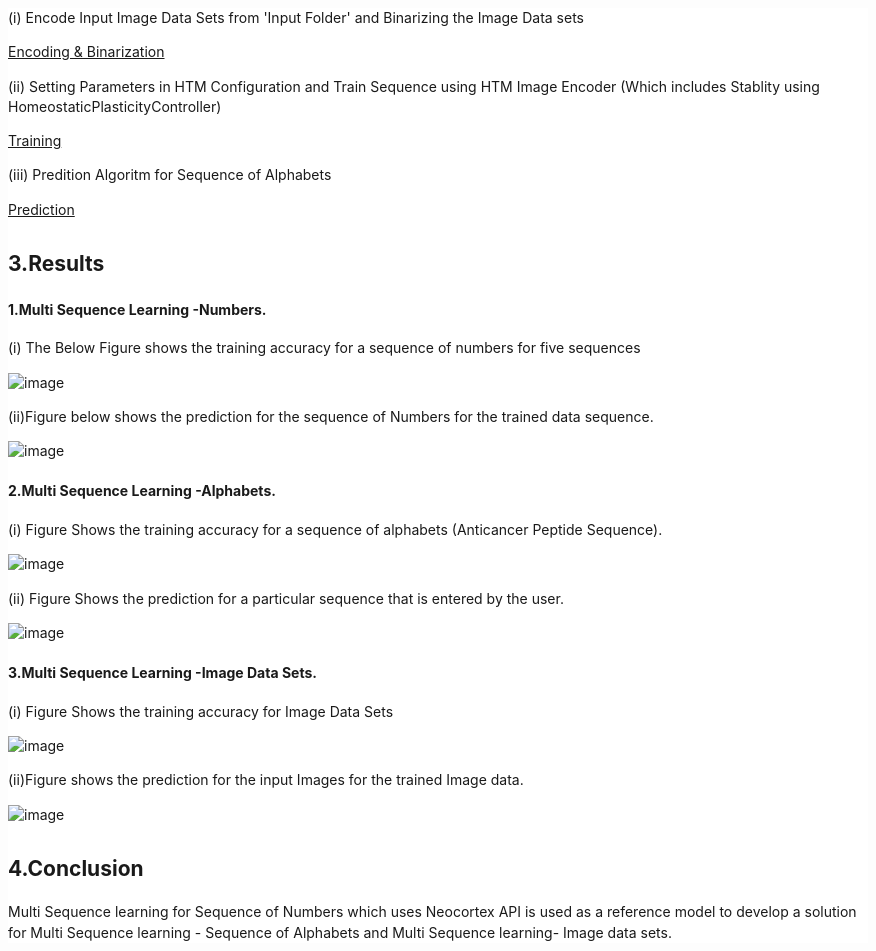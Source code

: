 (i) Encode Input Image Data Sets from 'Input Folder' and Binarizing the Image Data sets

[Encoding & Binarization](https://github.com/harishpalani12/neocortexapi/blob/1827c9e27dcccdb5d8242989b911945711b36da5/source/MySEProject/SimpleMultiSequenceLearning/SimpleMultiSequenceLearning/HelperMethod_Images.cs#L60-L78)

(ii) Setting Parameters in HTM Configuration and Train Sequence using HTM Image Encoder (Which includes Stablity using HomeostaticPlasticityController)

[Training](https://github.com/harishpalani12/neocortexapi/blob/1827c9e27dcccdb5d8242989b911945711b36da5/source/MySEProject/SimpleMultiSequenceLearning/SimpleMultiSequenceLearning/Multiseq_ImageLearning.cs#L37-L322)

(iii) Predition Algoritm for Sequence of Alphabets

[Prediction](https://github.com/harishpalani12/neocortexapi/blob/1827c9e27dcccdb5d8242989b911945711b36da5/source/MySEProject/SimpleMultiSequenceLearning/SimpleMultiSequenceLearning/HelperMethod_Images.cs#L92-L114)

 3.Results
-------------

#### 1.Multi Sequence Learning -Numbers.


(i) The Below Figure shows the training accuracy for a sequence of numbers for five sequences

![image](https://github.com/harishpalani12/neocortexapi/blob/1827c9e27dcccdb5d8242989b911945711b36da5/source/MySEProject/SimpleMultiSequenceLearning/Documentation/Images/Training%20Accuracy%20%E2%80%93%20Sequence%20of%20Numbers.jpg)

(ii)Figure below shows the prediction for the sequence of Numbers for the trained data sequence.

![image](https://github.com/harishpalani12/neocortexapi/blob/1827c9e27dcccdb5d8242989b911945711b36da5/source/MySEProject/SimpleMultiSequenceLearning/Documentation/Images/Prediction%20%E2%80%93%20Sequence%20of%20Numbers.jpg)

#### 2.Multi Sequence Learning -Alphabets.

(i) Figure Shows the training accuracy for a sequence of alphabets (Anticancer Peptide Sequence).

![image](https://github.com/harishpalani12/neocortexapi/blob/1827c9e27dcccdb5d8242989b911945711b36da5/source/MySEProject/SimpleMultiSequenceLearning/Documentation/Images/Training%20Accuracy%20%E2%80%93%20Sequence%20of%20Alphabets.jpg)

(ii) Figure Shows the prediction for a particular sequence that is entered by the user.

![image](https://github.com/harishpalani12/neocortexapi/blob/1827c9e27dcccdb5d8242989b911945711b36da5/source/MySEProject/SimpleMultiSequenceLearning/Documentation/Images/Prediction%20%E2%80%93%20Sequence%20of%20Alphabets.jpg)

#### 3.Multi Sequence Learning -Image Data Sets.

(i) Figure Shows the training accuracy for Image Data Sets

![image](https://github.com/harishpalani12/neocortexapi/blob/1827c9e27dcccdb5d8242989b911945711b36da5/source/MySEProject/SimpleMultiSequenceLearning/Documentation/Images/Training%20Accuracy%20%E2%80%93%20Image%20datasets.jpg)

(ii)Figure shows the prediction for the input Images for the trained Image data.

![image](https://github.com/harishpalani12/neocortexapi/blob/1827c9e27dcccdb5d8242989b911945711b36da5/source/MySEProject/SimpleMultiSequenceLearning/Documentation/Images/Prediction%20%E2%80%93%20Image%20Data%20Sets.jpg)

 4.Conclusion
-------------

Multi Sequence learning for Sequence of Numbers which uses Neocortex API is used as a reference model to develop a solution for Multi Sequence learning - Sequence of Alphabets and Multi Sequence learning- Image data sets. 
